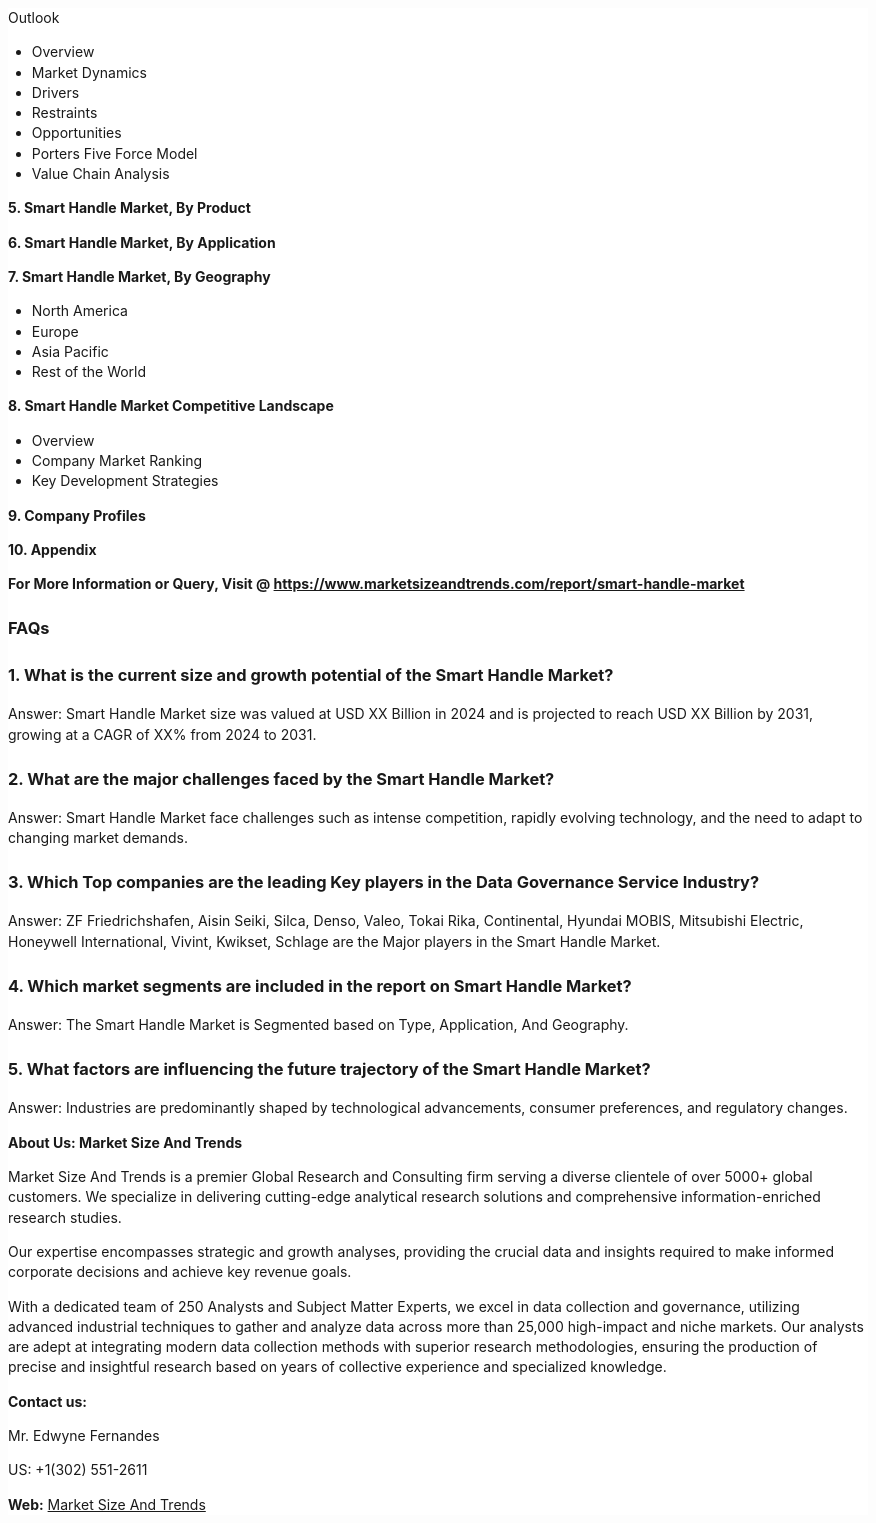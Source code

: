 Outlook</span></strong></p></div><div class="" data-test-id=""><ul><li><span class="">Overview</span></li><li><span class="">Market Dynamics</span></li><li><span class="">Drivers</span></li><li><span class="">Restraints</span></li><li><span class="">Opportunities</span></li><li><span class="">Porters Five Force Model</span></li><li><span class="">Value Chain Analysis</span></li></ul></div><div class="" data-test-id=""><p><strong><span class="">5. Smart Handle Market, By Product</span></strong></p></div><div class="" data-test-id=""><p><strong><span class="">6. Smart Handle Market, By Application</span></strong></p></div><div class="" data-test-id=""><p><strong><span class="">7. Smart Handle Market, By Geography</span></strong></p></div><div class="" data-test-id=""><ul><li><span class="">North America</span></li><li><span class="">Europe</span></li><li><span class="">Asia Pacific</span></li><li><span class="">Rest of the World</span></li></ul></div><div class="" data-test-id=""><p><strong><span class="">8. Smart Handle Market Competitive Landscape</span></strong></p></div><div class="" data-test-id=""><ul><li><span class="">Overview</span></li><li><span class="">Company Market Ranking</span></li><li><span class="">Key Development Strategies</span></li></ul></div><div class="" data-test-id=""><p><strong><span class="">9. Company Profiles</span></strong></p></div><div class="" data-test-id=""><p><strong><span class="">10. Appendix</span></strong></p></div><div class="" data-test-id=""><p><strong><span class="">For More Information or Query, Visit @ <a href="https://www.marketsizeandtrends.com/report/smart-handle-market" target="_blank">https://www.marketsizeandtrends.com/report/smart-handle-market</a></span></strong></p></div><div class="" data-test-id=""><div class="article-main__content" data-test-id="publishing-text-block"><h3><strong><span class="">FAQs</span></strong></h3></div><div class="article-main__content" data-test-id="publishing-text-block"><h3><span class="">1. What is the current size and growth potential of the Smart Handle Market?</span></h3></div><div class="article-main__content" data-test-id="publishing-text-block"><p><span class="font-[700]">Answer</span><span class="">: Smart Handle Market size was valued at USD XX Billion in 2024 and is projected to reach USD XX Billion by 2031, growing at a CAGR of XX% from 2024 to 2031.</span></p></div><div class="article-main__content" data-test-id="publishing-text-block"><h3><span class="">2. What are the major challenges faced by the Smart Handle Market?</span></h3></div><div class="article-main__content" data-test-id="publishing-text-block"><p><span class="font-[700]">Answer</span><span class="">: Smart Handle Market face challenges such as intense competition, rapidly evolving technology, and the need to adapt to changing market demands.</span></p></div><div class="article-main__content" data-test-id="publishing-text-block"><h3><span class="">3. Which Top companies are the leading Key players in the Data Governance Service Industry?</span></h3></div><div class="article-main__content" data-test-id="publishing-text-block"><p><span class="font-[700]">Answer</span><span class="">: ZF Friedrichshafen, Aisin Seiki, Silca, Denso, Valeo, Tokai Rika, Continental, Hyundai MOBIS, Mitsubishi Electric, Honeywell International, Vivint, Kwikset, Schlage are the Major players in the Smart Handle Market.</span></p></div><div class="article-main__content" data-test-id="publishing-text-block"><h3><span class="">4. Which market segments are included in the report on Smart Handle Market?</span></h3></div><div class="article-main__content" data-test-id="publishing-text-block"><p><span class="font-[700]">Answer</span><span class="">: The Smart Handle Market is Segmented based on Type, Application, And Geography.</span></p></div><div class="article-main__content" data-test-id="publishing-text-block"><h3><span class="">5. What factors are influencing the future trajectory of the Smart Handle Market?</span></h3></div><div class="article-main__content" data-test-id="publishing-text-block"><p><span class="font-[700]">Answer:</span><span class="">&nbsp;Industries are predominantly shaped by technological advancements, consumer preferences, and regulatory changes.</span></p></div><p><strong><span class="">About Us: Market Size And Trends</span></strong></p></div><div class="" data-test-id=""><p><span class="">Market Size And Trends is a premier Global Research and Consulting firm serving a diverse clientele of over 5000+ global customers. We specialize in delivering cutting-edge analytical research solutions and comprehensive information-enriched research studies.</span></p></div><div class="" data-test-id=""><p><span class="">Our expertise encompasses strategic and growth analyses, providing the crucial data and insights required to make informed corporate decisions and achieve key revenue goals.</span></p></div><div class="" data-test-id=""><p><span class="">With a dedicated team of 250 Analysts and Subject Matter Experts, we excel in data collection and governance, utilizing advanced industrial techniques to gather and analyze data across more than 25,000 high-impact and niche markets. Our analysts are adept at integrating modern data collection methods with superior research methodologies, ensuring the production of precise and insightful research based on years of collective experience and specialized knowledge.</span></p></div><div class="" data-test-id=""><p><strong><span class="">Contact us:</span></strong></p></div><div class="" data-test-id=""><p><span class="">Mr. Edwyne Fernandes</span></p></div><div class="" data-test-id=""><p><span class="">US: +1(302) 551-2611<br /></span></p><p><span class=""><strong>Web:</strong> <a href="https://www.marketsizeandtrends.com/" target="_blank">Market Size And Trends</a></span></p></div>
